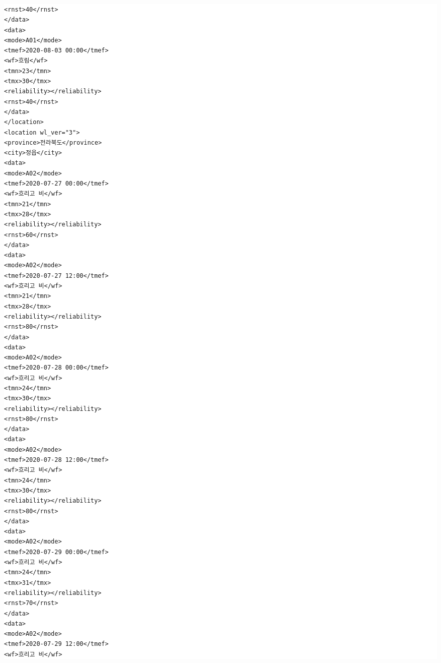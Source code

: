     <rnst>40</rnst>
    </data>
    <data>
    <mode>A01</mode>
    <tmef>2020-08-03 00:00</tmef>
    <wf>흐림</wf>
    <tmn>23</tmn>
    <tmx>30</tmx>
    <reliability></reliability>
    <rnst>40</rnst>
    </data>
    </location>
    <location wl_ver="3">
    <province>전라북도</province>
    <city>정읍</city>
    <data>
    <mode>A02</mode>
    <tmef>2020-07-27 00:00</tmef>
    <wf>흐리고 비</wf>
    <tmn>21</tmn>
    <tmx>28</tmx>
    <reliability></reliability>
    <rnst>60</rnst>
    </data>
    <data>
    <mode>A02</mode>
    <tmef>2020-07-27 12:00</tmef>
    <wf>흐리고 비</wf>
    <tmn>21</tmn>
    <tmx>28</tmx>
    <reliability></reliability>
    <rnst>80</rnst>
    </data>
    <data>
    <mode>A02</mode>
    <tmef>2020-07-28 00:00</tmef>
    <wf>흐리고 비</wf>
    <tmn>24</tmn>
    <tmx>30</tmx>
    <reliability></reliability>
    <rnst>80</rnst>
    </data>
    <data>
    <mode>A02</mode>
    <tmef>2020-07-28 12:00</tmef>
    <wf>흐리고 비</wf>
    <tmn>24</tmn>
    <tmx>30</tmx>
    <reliability></reliability>
    <rnst>80</rnst>
    </data>
    <data>
    <mode>A02</mode>
    <tmef>2020-07-29 00:00</tmef>
    <wf>흐리고 비</wf>
    <tmn>24</tmn>
    <tmx>31</tmx>
    <reliability></reliability>
    <rnst>70</rnst>
    </data>
    <data>
    <mode>A02</mode>
    <tmef>2020-07-29 12:00</tmef>
    <wf>흐리고 비</wf>